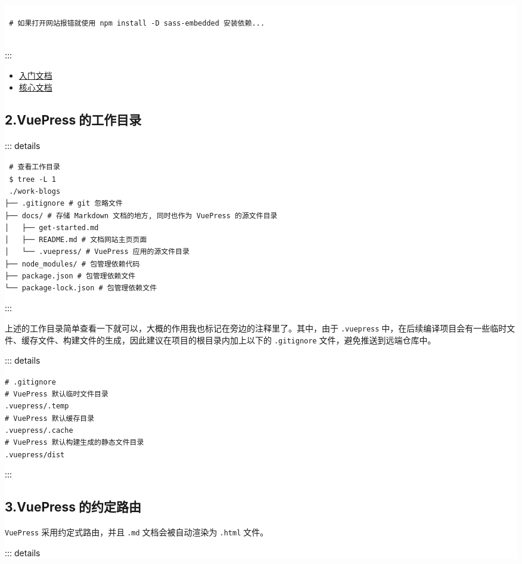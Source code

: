 ```shell :collapsed-lines

 # 如果打开网站报错就使用 npm install -D sass-embedded 安装依赖...
 
```

:::

- [入门文档](https://vuepress.vuejs.org/zh/guide/configuration.html#%E5%AE%A2%E6%88%B7%E7%AB%AF%E9%85%8D%E7%BD%AE%E6%96%87%E4%BB%B6)
- [核心文档](https://vuepress.vuejs.org/zh/reference/node-api.html)

## 2.VuePress 的工作目录

::: details

```shell :collapsed-lines
 # 查看工作目录
 $ tree -L 1
 ./work-blogs
├── .gitignore # git 忽略文件
├── docs/ # 存储 Markdown 文档的地方, 同时也作为 VuePress 的源文件目录
│	├── get-started.md
│	├── README.md # 文档网站主页页面
│	└── .vuepress/ # VuePress 应用的源文件目录
├── node_modules/ # 包管理依赖代码
├── package.json # 包管理依赖文件
└── package-lock.json # 包管理依赖文件

```

:::

上述的工作目录简单查看一下就可以，大概的作用我也标记在旁边的注释里了。其中，由于 `.vuepress` 中，在后续编译项目会有一些临时文件、缓存文件、构建文件的生成，因此建议在项目的根目录内加上以下的 `.gitignore` 文件，避免推送到远端仓库中。

::: details

```shell :collapsed-lines
# .gitignore
# VuePress 默认临时文件目录
.vuepress/.temp
# VuePress 默认缓存目录
.vuepress/.cache
# VuePress 默认构建生成的静态文件目录
.vuepress/dist

```

:::

## 3.VuePress 的约定路由

`VuePress` 采用约定式路由，并且 `.md` 文档会被自动渲染为 `.html` 文件。

::: details
